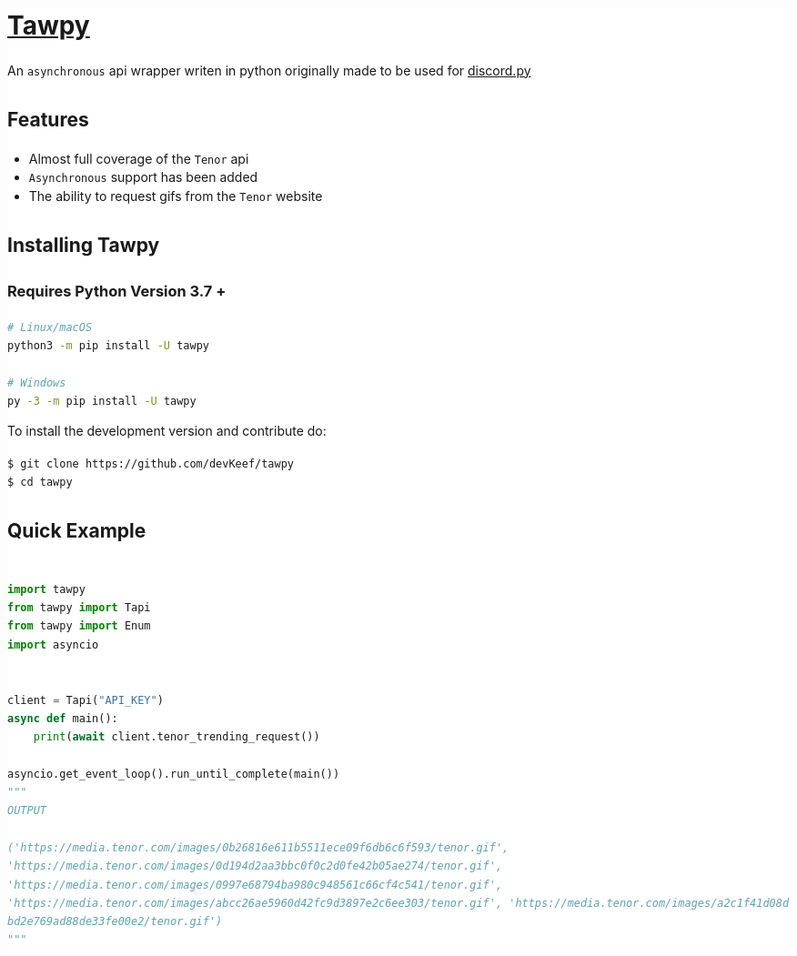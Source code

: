 # [Tawpy](https://tenor.com/gifapi/documentation)

An `asynchronous` api wrapper writen in python originally made to be used for [discord.py](https://discordpy.readthedocs.io/en/stable/)

## Features 
-   Almost full coverage of the `Tenor` api
-   `Asynchronous` support has been added
-   The ability to request gifs from the `Tenor` website

## Installing Tawpy 
### Requires Python Version 3.7 +
```sh
# Linux/macOS
python3 -m pip install -U tawpy

# Windows
py -3 -m pip install -U tawpy
```
To install the development version and contribute do: 
```sh
$ git clone https://github.com/devKeef/tawpy
$ cd tawpy
```


## Quick Example
```py

import tawpy
from tawpy import Tapi
from tawpy import Enum
import asyncio


client = Tapi("API_KEY")
async def main(): 
    print(await client.tenor_trending_request())

asyncio.get_event_loop().run_until_complete(main())
""" 
OUTPUT 

('https://media.tenor.com/images/0b26816e611b5511ece09f6db6c6f593/tenor.gif', 
'https://media.tenor.com/images/0d194d2aa3bbc0f0c2d0fe42b05ae274/tenor.gif', 
'https://media.tenor.com/images/0997e68794ba980c948561c66cf4c541/tenor.gif', 
'https://media.tenor.com/images/abcc26ae5960d42fc9d3897e2c6ee303/tenor.gif', 'https://media.tenor.com/images/a2c1f41d08dbd2e769ad88de33fe00e2/tenor.gif')
"""
```
